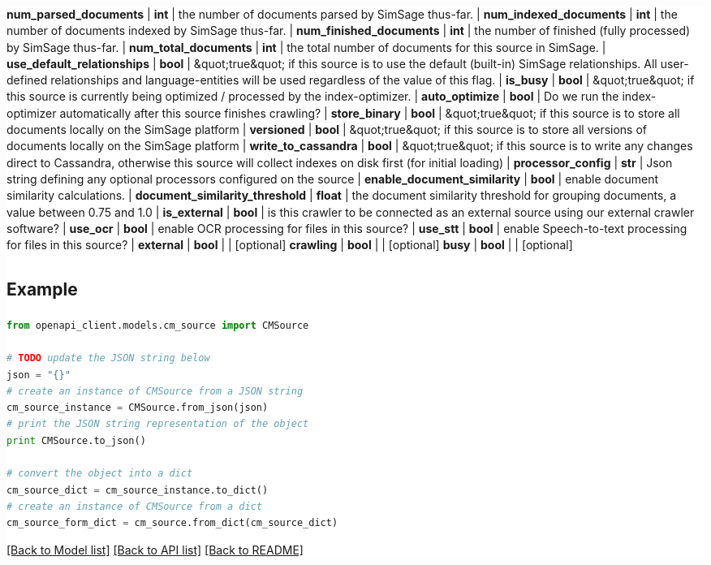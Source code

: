 **num_parsed_documents** | **int** | the number of documents parsed by SimSage thus-far. | 
**num_indexed_documents** | **int** | the number of documents indexed by SimSage thus-far. | 
**num_finished_documents** | **int** | the number of finished (fully processed) by SimSage thus-far. | 
**num_total_documents** | **int** | the total number of documents for this source in SimSage. | 
**use_default_relationships** | **bool** | \&quot;true\&quot; if this source is to use the default (built-in) SimSage relationships.  All user-defined relationships and language-entities will be used regardless of the value of this flag. | 
**is_busy** | **bool** | \&quot;true\&quot; if this source is currently being optimized / processed by the index-optimizer. | 
**auto_optimize** | **bool** | Do we run the index-optimizer automatically after this source finishes crawling? | 
**store_binary** | **bool** | \&quot;true\&quot; if this source is to store all documents locally on the SimSage platform | 
**versioned** | **bool** | \&quot;true\&quot; if this source is to store all versions of documents locally on the SimSage platform | 
**write_to_cassandra** | **bool** | \&quot;true\&quot; if this source is to write any changes direct to Cassandra, otherwise this source will collect indexes on disk first (for initial loading) | 
**processor_config** | **str** | Json string defining any optional processors configured on the source | 
**enable_document_similarity** | **bool** | enable document similarity calculations. | 
**document_similarity_threshold** | **float** | the document similarity threshold for grouping documents, a value between 0.75 and 1.0 | 
**is_external** | **bool** | is this crawler to be connected as an external source using our external crawler software? | 
**use_ocr** | **bool** | enable OCR processing for files in this source? | 
**use_stt** | **bool** | enable Speech-to-text processing for files in this source? | 
**external** | **bool** |  | [optional] 
**crawling** | **bool** |  | [optional] 
**busy** | **bool** |  | [optional] 

## Example

```python
from openapi_client.models.cm_source import CMSource

# TODO update the JSON string below
json = "{}"
# create an instance of CMSource from a JSON string
cm_source_instance = CMSource.from_json(json)
# print the JSON string representation of the object
print CMSource.to_json()

# convert the object into a dict
cm_source_dict = cm_source_instance.to_dict()
# create an instance of CMSource from a dict
cm_source_form_dict = cm_source.from_dict(cm_source_dict)
```
[[Back to Model list]](../README.md#documentation-for-models) [[Back to API list]](../README.md#documentation-for-api-endpoints) [[Back to README]](../README.md)


